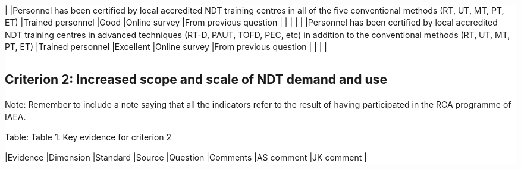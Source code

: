 |                     |Personnel has been certified by local accredited NDT training centres in all of the five conventional methods (RT, UT, MT, PT, ET)                                                     |Trained personnel                         |Good      |Online survey |From previous question                                                                                                                                                                                                                                                                                                                                                                                                                                                                                                                                                                                                                                                                                                                                                                                                                                                                                              |                                                |                                                                                                                                       |                             |
|                     |Personnel has been certified by local accredited NDT training centres in advanced techniques (RT-D, PAUT, TOFD, PEC, etc) in addition to the conventional methods (RT, UT, MT, PT, ET) |Trained personnel                         |Excellent |Online survey |From previous question                                                                                                                                                                                                                                                                                                                                                                                                                                                                                                                                                                                                                                                                                                                                                                                                                                                                                              |                                                |                                                                                                                                       |                             |




## Criterion 2: **Increased scope and scale of NDT demand and use**


Note: Remember to include a note saying that all the indicators refer to the result of having participated in the RCA programme of IAEA.



Table: Table 1: Key evidence for criterion 2

|Evidence                                                                                                                                                                                                                                          |Dimension                            |Standard  |Source        |Question                                                                                                                                                                                                                                                                                                                                                                                                                                                                                                                                                                                                                                                                |Comments                                                                                                     |AS comment                                                                                                                                                                                                                                                                                                                                                                                                                                                                                                                         |JK comment                                                                                                                                                                                                                                                                                                                                             |